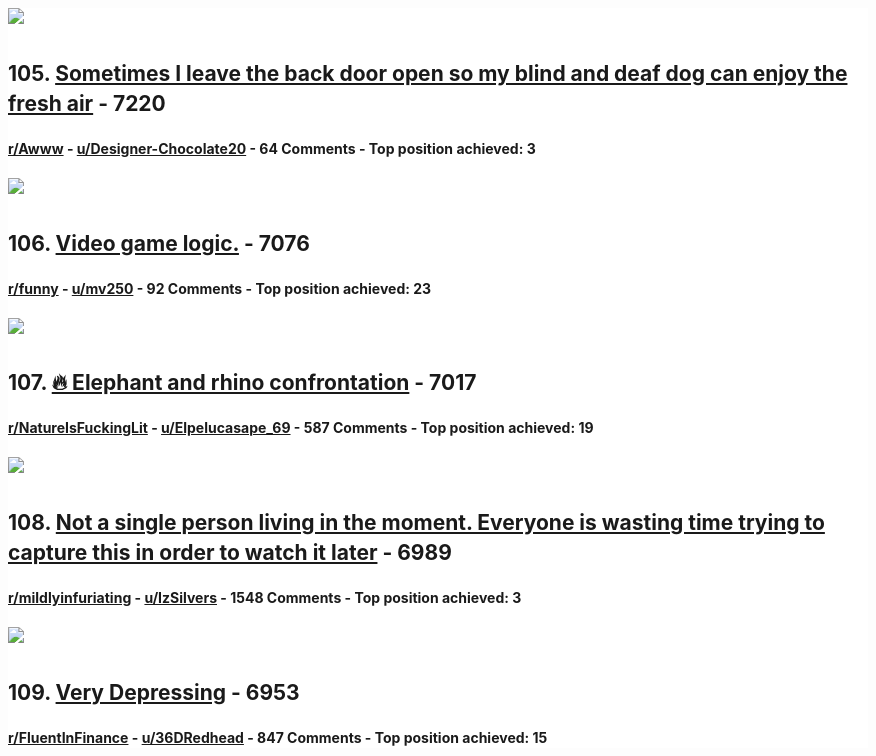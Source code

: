 <a href="https://i.redd.it/acmv9mv5ct9c1.jpeg"><img src="https://b.thumbs.redditmedia.com/LZI92BzVDsQH3W2SNgF9qT5fkuaOFu8FoGDTp73WziA.jpg"></img></a>

## 105. [Sometimes I leave the back door open so my blind and deaf dog can enjoy the fresh air](http://reddit.com/r/Awww/comments/18vsixt/sometimes_i_leave_the_back_door_open_so_my_blind/) - 7220
#### [r/Awww](http://reddit.com/r/Awww) - [u/Designer-Chocolate20](http://reddit.com/u/Designer-Chocolate20) - 64 Comments - Top position achieved: 3

<a href="https://v.redd.it/xt1acsevhs9c1"><img src="https://external-preview.redd.it/djJocGdnMndoczljMUIfsuJTciOelbU1rkhc8yE0SuJgHWNY9_darmh6zWzr.png?width=140&amp;height=140&amp;crop=140:140,smart&amp;format=jpg&amp;v=enabled&amp;lthumb=true&amp;s=252091f439b125eade337003c265767bc74a543b"></img></a>

## 106. [Video game logic.](http://reddit.com/r/funny/comments/18w2j1v/video_game_logic/) - 7076
#### [r/funny](http://reddit.com/r/funny) - [u/mv250](http://reddit.com/u/mv250) - 92 Comments - Top position achieved: 23

<a href="https://i.redd.it/pnatsym6dv9c1.jpeg"><img src="https://b.thumbs.redditmedia.com/zb8MjL5eUpV4_PVpDan7iJVlCmpOKf9eo5bolikXC4k.jpg"></img></a>

## 107. [🔥 Elephant and rhino confrontation](http://reddit.com/r/NatureIsFuckingLit/comments/18w56qp/elephant_and_rhino_confrontation/) - 7017
#### [r/NatureIsFuckingLit](http://reddit.com/r/NatureIsFuckingLit) - [u/Elpelucasape_69](http://reddit.com/u/Elpelucasape_69) - 587 Comments - Top position achieved: 19

<a href="https://v.redd.it/budcq5j4xv9c1"><img src="https://external-preview.redd.it/cTI2MWRzZDR4djljMbJdO8QD_gLNuvtHgN8S5xotJHYsYF9RJfuKcHx1up6k.png?width=140&amp;height=79&amp;crop=140:79,smart&amp;format=jpg&amp;v=enabled&amp;lthumb=true&amp;s=2c1ba779a485b74a6468963dca7f3dcc5626d595"></img></a>

## 108. [Not a single person living in the moment. Everyone is wasting time trying to capture this in order to watch it later](http://reddit.com/r/mildlyinfuriating/comments/18vxtwi/not_a_single_person_living_in_the_moment_everyone/) - 6989
#### [r/mildlyinfuriating](http://reddit.com/r/mildlyinfuriating) - [u/IzSilvers](http://reddit.com/u/IzSilvers) - 1548 Comments - Top position achieved: 3

<a href="https://v.redd.it/i7172f9q9u9c1"><img src="https://external-preview.redd.it/YTZ1MmVtbXY5dTljMUQaRRSPeLFZAbgxoNMz6HKp-FL5OwwiKKsUOjESxIRC.png?width=140&amp;height=140&amp;crop=140:140,smart&amp;format=jpg&amp;v=enabled&amp;lthumb=true&amp;s=3b97e987e8e3adcff97da3ccfe0df089f6831a11"></img></a>

## 109. [Very Depressing](http://reddit.com/r/FluentInFinance/comments/18wb0l5/very_depressing/) - 6953
#### [r/FluentInFinance](http://reddit.com/r/FluentInFinance) - [u/36DRedhead](http://reddit.com/u/36DRedhead) - 847 Comments - Top position achieved: 15
